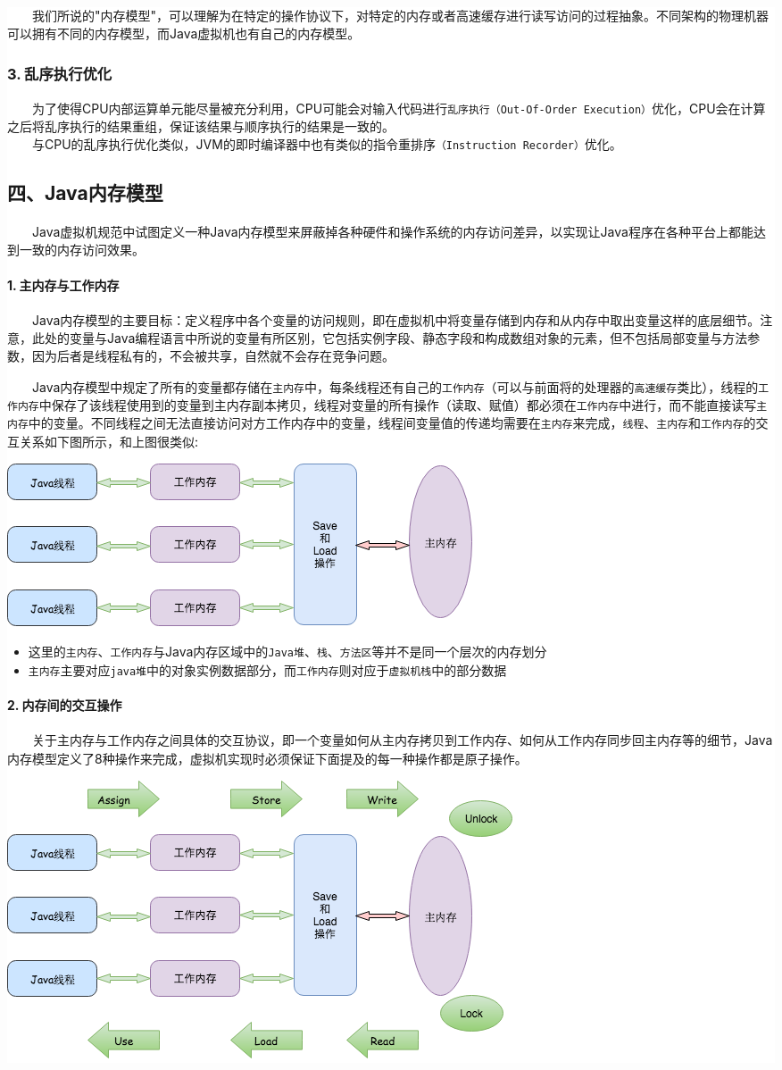 　　我们所说的"内存模型"，可以理解为在特定的操作协议下，对特定的内存或者高速缓存进行读写访问的过程抽象。不同架构的物理机器可以拥有不同的内存模型，而Java虚拟机也有自己的内存模型。

### 3. 乱序执行优化
　　为了使得CPU内部运算单元能尽量被充分利用，CPU可能会对输入代码进行`乱序执行（Out-Of-Order Execution）`优化，CPU会在计算之后将乱序执行的结果重组，保证该结果与顺序执行的结果是一致的。  
　　与CPU的乱序执行优化类似，JVM的即时编译器中也有类似的指令重排序`（Instruction Recorder）`优化。

## 四、Java内存模型

　　Java虚拟机规范中试图定义一种Java内存模型来屏蔽掉各种硬件和操作系统的内存访问差异，以实现让Java程序在各种平台上都能达到一致的内存访问效果。

#### 1. 主内存与工作内存
　　Java内存模型的主要目标：定义程序中各个变量的访问规则，即在虚拟机中将变量存储到内存和从内存中取出变量这样的底层细节。注意，此处的变量与Java编程语言中所说的变量有所区别，它包括实例字段、静态字段和构成数组对象的元素，但不包括局部变量与方法参数，因为后者是线程私有的，不会被共享，自然就不会存在竞争问题。

　　Java内存模型中规定了所有的变量都存储在`主内存`中，每条线程还有自己的`工作内存`（可以与前面将的处理器的`高速缓存`类比），线程的`工作内存`中保存了该线程使用到的变量到主内存副本拷贝，线程对变量的所有操作（读取、赋值）都必须在`工作内存`中进行，而不能直接读写`主内存`中的变量。不同线程之间无法直接访问对方工作内存中的变量，线程间变量值的传递均需要在`主内存`来完成，`线程`、`主内存`和`工作内存`的交互关系如下图所示，和上图很类似:

![](/assets/img/2018/java-jvm-memory-model.png)

* 这里的`主内存`、`工作内存`与Java内存区域中的`Java堆`、`栈`、`方法区`等并不是同一个层次的内存划分
* `主内存`主要对应`java堆`中的对象实例数据部分，而`工作内存`则对应于`虚拟机栈`中的部分数据

#### 2. 内存间的交互操作
　　关于主内存与工作内存之间具体的交互协议，即一个变量如何从主内存拷贝到工作内存、如何从工作内存同步回主内存等的细节，Java内存模型定义了8种操作来完成，虚拟机实现时必须保证下面提及的每一种操作都是原子操作。  

![](/assets/img/2018/java-jvm-memory-interaction.png)
